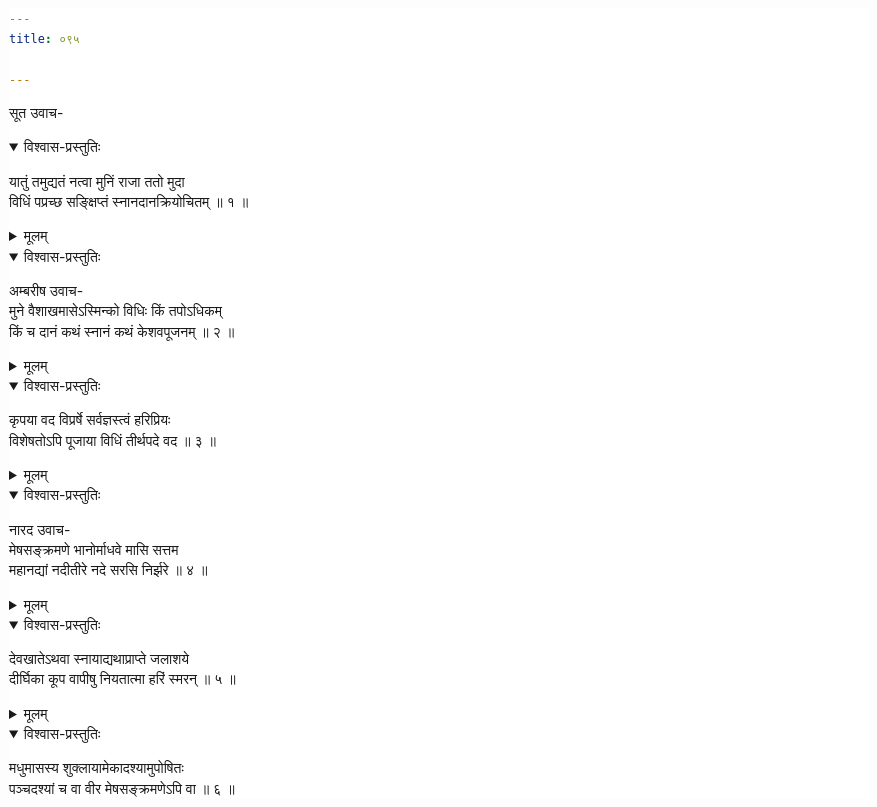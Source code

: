 ```yaml
---
title: ०९५

---
```

सूत उवाच-  

<details open><summary>विश्वास-प्रस्तुतिः</summary>

यातुं तमुद्यतं नत्वा मुनिं राजा ततो मुदा  
विधिं पप्रच्छ सङ्क्षिप्तं स्नानदानक्रियोचितम् ॥ १ ॥
</details>

<details><summary>मूलम्</summary></details>



<details open><summary>विश्वास-प्रस्तुतिः</summary>

अम्बरीष उवाच-  
मुने वैशाखमासेऽस्मिन्को विधिः किं तपोऽधिकम्  
किं च दानं कथं स्नानं कथं केशवपूजनम् ॥ २ ॥
</details>

<details><summary>मूलम्</summary></details>



<details open><summary>विश्वास-प्रस्तुतिः</summary>

कृपया वद विप्रर्षे सर्वज्ञस्त्वं हरिप्रियः  
विशेषतोऽपि पूजाया विधिं तीर्थपदे वद ॥ ३ ॥
</details>

<details><summary>मूलम्</summary></details>



<details open><summary>विश्वास-प्रस्तुतिः</summary>

नारद उवाच-  
मेषसङ्क्रमणे भानोर्माधवे मासि सत्तम  
महानद्यां नदीतीरे नदे सरसि निर्झरे ॥ ४ ॥
</details>

<details><summary>मूलम्</summary></details>



<details open><summary>विश्वास-प्रस्तुतिः</summary>

देवखातेऽथवा स्नायाद्यथाप्राप्ते जलाशये  
दीर्घिका कूप वापीषु नियतात्मा हरिं स्मरन् ॥ ५ ॥
</details>

<details><summary>मूलम्</summary></details>



<details open><summary>विश्वास-प्रस्तुतिः</summary>

मधुमासस्य शुक्लायामेकादश्यामुपोषितः  
पञ्चदश्यां च वा वीर मेषसङ्क्रमणेऽपि वा ॥ ६ ॥
</details>
